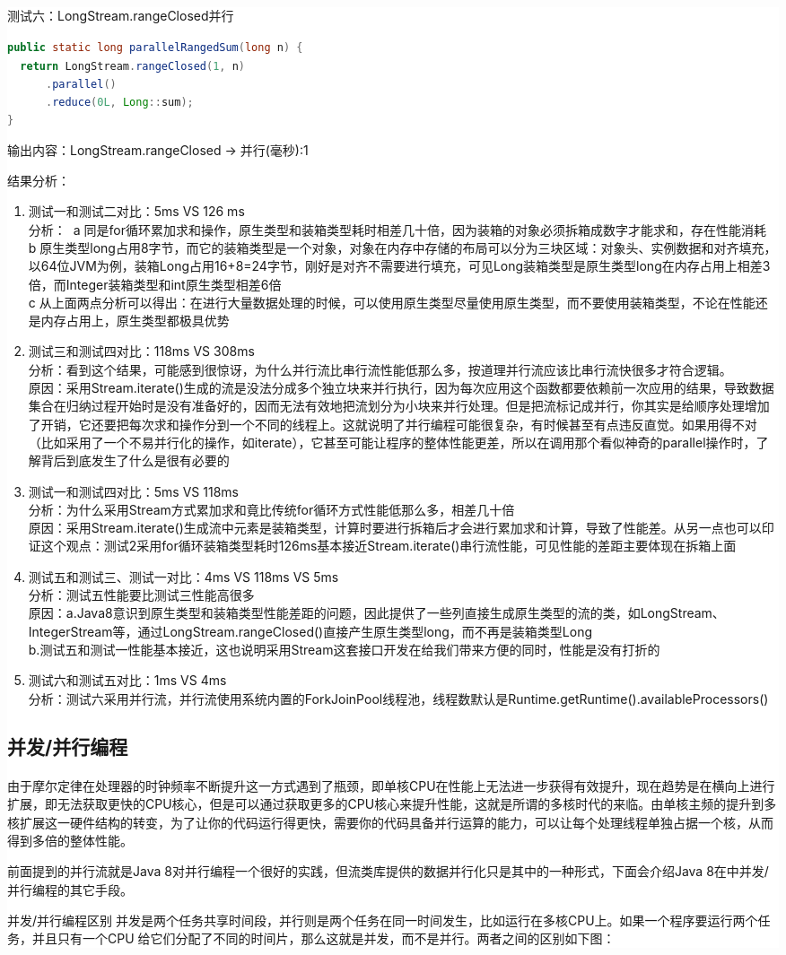 测试六：LongStream.rangeClosed并行
```java
public static long parallelRangedSum(long n) {
  return LongStream.rangeClosed(1, n)
      .parallel()
      .reduce(0L, Long::sum);
}

```
输出内容：LongStream.rangeClosed -> 并行(毫秒):1


结果分析：
1. 测试一和测试二对比：5ms VS 126 ms  
      分析：
      ​    a 同是for循环累加求和操作，原生类型和装箱类型耗时相差几十倍，因为装箱的对象必须拆箱成数字才能求和，存在性能消耗  
      ​    b 原生类型long占用8字节，而它的装箱类型是一个对象，对象在内存中存储的布局可以分为三块区域：对象头、实例数据和对齐填充，以64位JVM为例，装箱Long占用16+8=24字节，刚好是对齐不需要进行填充，可见Long装箱类型是原生类型long在内存占用上相差3倍，而Integer装箱类型和int原生类型相差6倍  
      ​    c 从上面两点分析可以得出：在进行大量数据处理的时候，可以使用原生类型尽量使用原生类型，而不要使用装箱类型，不论在性能还是内存占用上，原生类型都极具优势

2. 测试三和测试四对比：118ms VS 308ms  
     ​     分析：看到这个结果，可能感到很惊讶，为什么并行流比串行流性能低那么多，按道理并行流应该比串行流快很多才符合逻辑。  
     ​     原因：采用Stream.iterate()生成的流是没法分成多个独立块来并行执行，因为每次应用这个函数都要依赖前一次应用的结果，导致数据集合在归纳过程开始时是没有准备好的，因而无法有效地把流划分为小块来并行处理。但是把流标记成并行，你其实是给顺序处理增加了开销，它还要把每次求和操作分到一个不同的线程上。这就说明了并行编程可能很复杂，有时候甚至有点违反直觉。如果用得不对（比如采用了一个不易并行化的操作，如iterate），它甚至可能让程序的整体性能更差，所以在调用那个看似神奇的parallel操作时，了解背后到底发生了什么是很有必要的

3. 测试一和测试四对比：5ms VS 118ms  
   ​     分析：为什么采用Stream方式累加求和竟比传统for循环方式性能低那么多，相差几十倍  
   ​     原因：采用Stream.iterate()生成流中元素是装箱类型，计算时要进行拆箱后才会进行累加求和计算，导致了性能差。从另一点也可以印证这个观点：测试2采用for循环装箱类型耗时126ms基本接近Stream.iterate()串行流性能，可见性能的差距主要体现在拆箱上面

4. 测试五和测试三、测试一对比：4ms VS 118ms VS 5ms  
     ​     分析：测试五性能要比测试三性能高很多  
     ​     原因：a.Java8意识到原生类型和装箱类型性能差距的问题，因此提供了一些列直接生成原生类型的流的类，如LongStream、IntegerStream等，通过LongStream.rangeClosed()直接产生原生类型long，而不再是装箱类型Long  
     ​           b.测试五和测试一性能基本接近，这也说明采用Stream这套接口开发在给我们带来方便的同时，性能是没有打折的

5. 测试六和测试五对比：1ms VS 4ms  
     ​     分析：测试六采用并行流，并行流使用系统内置的ForkJoinPool线程池，线程数默认是Runtime.getRuntime().availableProcessors()

## 并发/并行编程
由于摩尔定律在处理器的时钟频率不断提升这一方式遇到了瓶颈，即单核CPU在性能上无法进一步获得有效提升，现在趋势是在横向上进行扩展，即无法获取更快的CPU核心，但是可以通过获取更多的CPU核心来提升性能，这就是所谓的多核时代的来临。由单核主频的提升到多核扩展这一硬件结构的转变，为了让你的代码运行得更快，需要你的代码具备并行运算的能力，可以让每个处理线程单独占据一个核，从而得到多倍的整体性能。

前面提到的并行流就是Java 8对并行编程一个很好的实践，但流类库提供的数据并行化只是其中的一种形式，下面会介绍Java 8在中并发/并行编程的其它手段。

并发/并行编程区别
并发是两个任务共享时间段，并行则是两个任务在同一时间发生，比如运行在多核CPU上。如果一个程序要运行两个任务，并且只有一个CPU 给它们分配了不同的时间片，那么这就是并发，而不是并行。两者之间的区别如下图：